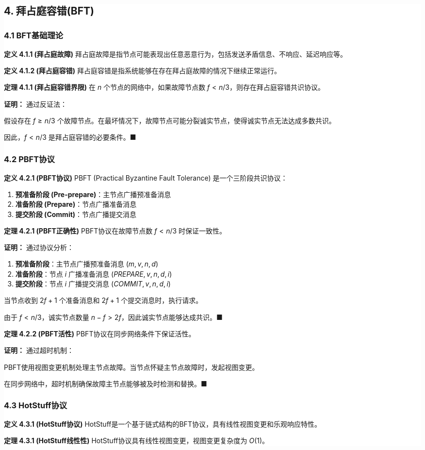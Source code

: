 ## 4. 拜占庭容错(BFT)

### 4.1 BFT基础理论

**定义 4.1.1 (拜占庭故障)**
拜占庭故障是指节点可能表现出任意恶意行为，包括发送矛盾信息、不响应、延迟响应等。

**定义 4.1.2 (拜占庭容错)**
拜占庭容错是指系统能够在存在拜占庭故障的情况下继续正常运行。

**定理 4.1.1 (拜占庭容错界限)**
在 $n$ 个节点的网络中，如果故障节点数 $f < n/3$，则存在拜占庭容错共识协议。

**证明：** 通过反证法：

假设存在 $f \geq n/3$ 个故障节点。在最坏情况下，故障节点可能分裂诚实节点，使得诚实节点无法达成多数共识。

因此，$f < n/3$ 是拜占庭容错的必要条件。■

### 4.2 PBFT协议

**定义 4.2.1 (PBFT协议)**
PBFT (Practical Byzantine Fault Tolerance) 是一个三阶段共识协议：

1. **预准备阶段 (Pre-prepare)**：主节点广播预准备消息
2. **准备阶段 (Prepare)**：节点广播准备消息
3. **提交阶段 (Commit)**：节点广播提交消息

**定理 4.2.1 (PBFT正确性)**
PBFT协议在故障节点数 $f < n/3$ 时保证一致性。

**证明：** 通过协议分析：

1. **预准备阶段**：主节点广播预准备消息 $(m, v, n, d)$
2. **准备阶段**：节点 $i$ 广播准备消息 $(PREPARE, v, n, d, i)$
3. **提交阶段**：节点 $i$ 广播提交消息 $(COMMIT, v, n, d, i)$

当节点收到 $2f+1$ 个准备消息和 $2f+1$ 个提交消息时，执行请求。

由于 $f < n/3$，诚实节点数量 $n-f > 2f$，因此诚实节点能够达成共识。■

**定理 4.2.2 (PBFT活性)**
PBFT协议在同步网络条件下保证活性。

**证明：** 通过超时机制：

PBFT使用视图变更机制处理主节点故障。当节点怀疑主节点故障时，发起视图变更。

在同步网络中，超时机制确保故障主节点能够被及时检测和替换。■

### 4.3 HotStuff协议

**定义 4.3.1 (HotStuff协议)**
HotStuff是一个基于链式结构的BFT协议，具有线性视图变更和乐观响应特性。

**定理 4.3.1 (HotStuff线性性)**
HotStuff协议具有线性视图变更，视图变更复杂度为 $O(1)$。
